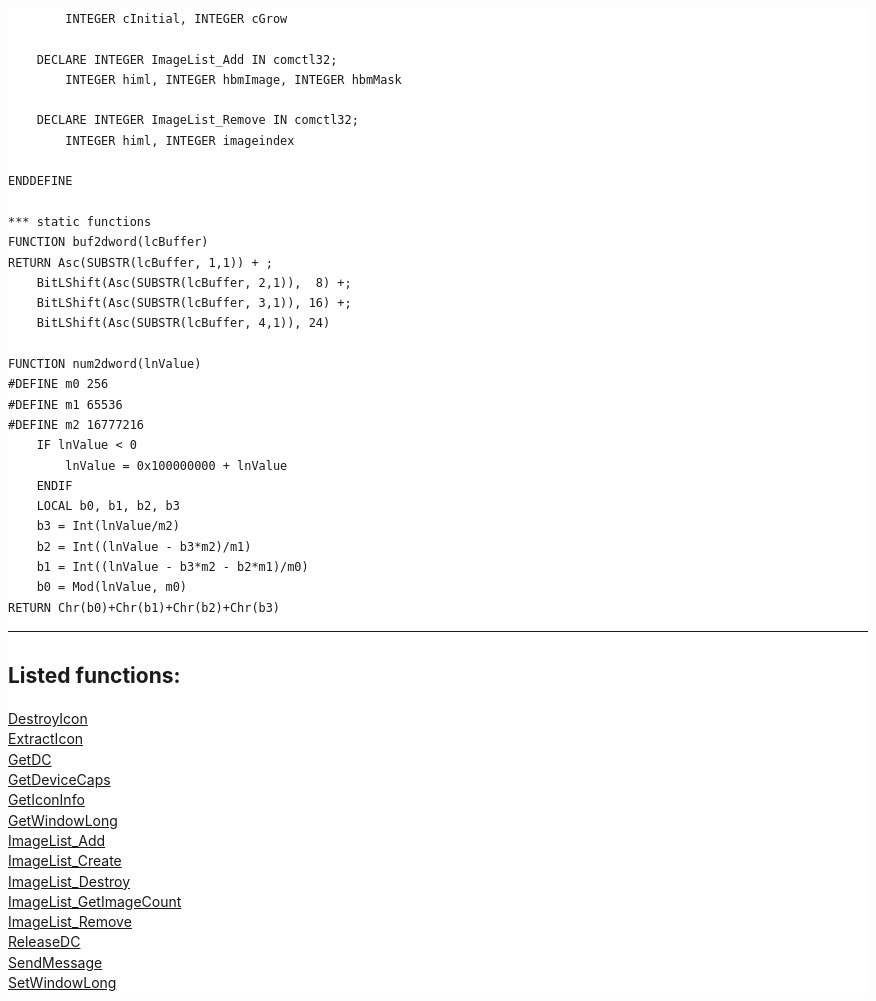 ```foxpro  
		INTEGER cInitial, INTEGER cGrow

	DECLARE INTEGER ImageList_Add IN comctl32;
		INTEGER himl, INTEGER hbmImage, INTEGER hbmMask

	DECLARE INTEGER ImageList_Remove IN comctl32;
		INTEGER himl, INTEGER imageindex

ENDDEFINE

*** static functions
FUNCTION buf2dword(lcBuffer)
RETURN Asc(SUBSTR(lcBuffer, 1,1)) + ;
	BitLShift(Asc(SUBSTR(lcBuffer, 2,1)),  8) +;
	BitLShift(Asc(SUBSTR(lcBuffer, 3,1)), 16) +;
	BitLShift(Asc(SUBSTR(lcBuffer, 4,1)), 24)

FUNCTION num2dword(lnValue)
#DEFINE m0 256
#DEFINE m1 65536
#DEFINE m2 16777216
	IF lnValue < 0
		lnValue = 0x100000000 + lnValue
	ENDIF
	LOCAL b0, b1, b2, b3
	b3 = Int(lnValue/m2)
	b2 = Int((lnValue - b3*m2)/m1)
	b1 = Int((lnValue - b3*m2 - b2*m1)/m0)
	b0 = Mod(lnValue, m0)
RETURN Chr(b0)+Chr(b1)+Chr(b2)+Chr(b3)  
```  
***  


## Listed functions:
[DestroyIcon](../libraries/user32/DestroyIcon.md)  
[ExtractIcon](../libraries/shell32/ExtractIcon.md)  
[GetDC](../libraries/user32/GetDC.md)  
[GetDeviceCaps](../libraries/gdi32/GetDeviceCaps.md)  
[GetIconInfo](../libraries/user32/GetIconInfo.md)  
[GetWindowLong](../libraries/user32/GetWindowLong.md)  
[ImageList_Add](../libraries/comctl32/ImageList_Add.md)  
[ImageList_Create](../libraries/comctl32/ImageList_Create.md)  
[ImageList_Destroy](../libraries/comctl32/ImageList_Destroy.md)  
[ImageList_GetImageCount](../libraries/comctl32/ImageList_GetImageCount.md)  
[ImageList_Remove](../libraries/comctl32/ImageList_Remove.md)  
[ReleaseDC](../libraries/user32/ReleaseDC.md)  
[SendMessage](../libraries/user32/SendMessage.md)  
[SetWindowLong](../libraries/user32/SetWindowLong.md)  
